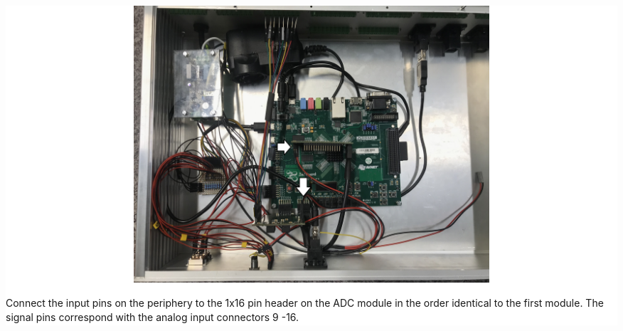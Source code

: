 <div style="text-align:center"><img src="./IED_images/ADC2_power(3).jpg" width="500x"> 
</div>

Connect the input pins on the periphery to the 1x16 pin header on the ADC module in the order identical to the first module. The signal pins correspond with the analog input connectors 9 -16. 
